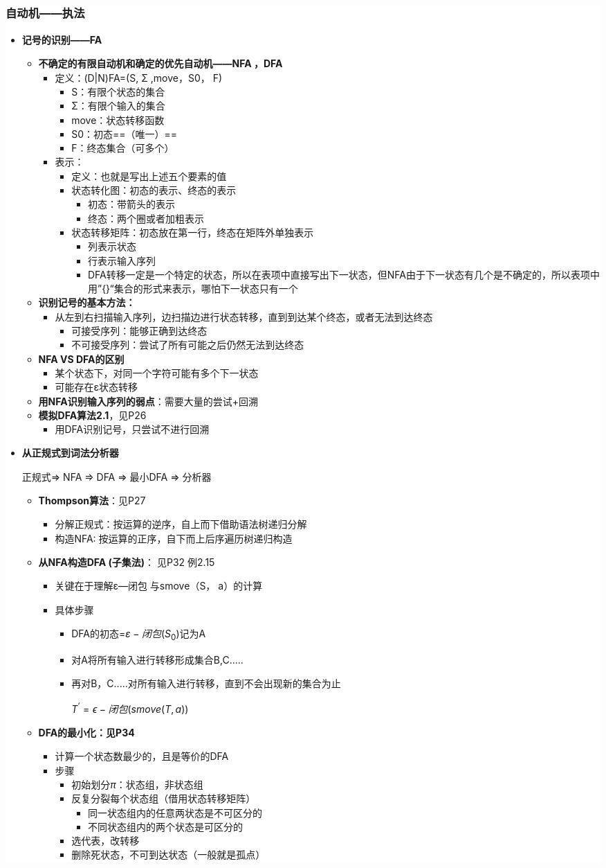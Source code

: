 ### 自动机——执法

- **记号的识别——FA**
  
  - **不确定的有限自动机和确定的优先自动机——NFA ，DFA**
    - 定义：(D|N)FA=(S, Σ ,move，S0， F)
      - S：有限个状态的集合
      - Σ：有限个输入的集合
      - move：状态转移函数
      - S0：初态==（唯一）==
      - F：终态集合（可多个）
    - 表示：
      - 定义：也就是写出上述五个要素的值
      - 状态转化图：初态的表示、终态的表示
        - 初态：带箭头的表示
        - 终态：两个圈或者加粗表示
      - 状态转移矩阵：初态放在第一行，终态在矩阵外单独表示
        - 列表示状态
        - 行表示输入序列
        - DFA转移一定是一个特定的状态，所以在表项中直接写出下一状态，但NFA由于下一状态有几个是不确定的，所以表项中用”{}“集合的形式来表示，哪怕下一状态只有一个
  - **识别记号的基本方法：**
    - 从左到右扫描输入序列，边扫描边进行状态转移，直到到达某个终态，或者无法到达终态
      - 可接受序列：能够正确到达终态
      - 不可接受序列：尝试了所有可能之后仍然无法到达终态
  - **NFA VS DFA的区别**
    - 某个状态下，对同一个字符可能有多个下一状态
    - 可能存在ε状态转移
  - **用NFA识别输入序列的弱点**：需要大量的尝试+回溯
  - **模拟DFA算法2.1**，见P26
    - 用DFA识别记号，只尝试不进行回溯
  
- **从正规式到词法分析器**

  正规式=> NFA => DFA => 最小DFA => 分析器 

  - **Thompson算法**：见P27
    
    - 分解正规式：按运算的逆序，自上而下借助语法树递归分解
    - 构造NFA: 按运算的正序，自下而上后序遍历树递归构造
    
  - **从NFA构造DFA (子集法)**： 见P32 例2.15
    
    - 关键在于理解ε—闭包 与smove（S， a）的计算
    
    - 具体步骤
    
      - DFA的初态=$ε-闭包({S_0})$记为A
    
      - 对A将所有输入进行转移形成集合B,C.....
    
      - 再对B，C.....对所有输入进行转移，直到不会出现新的集合为止
      
        $T^‘=\epsilon -闭包(smove(T,a))$
    
  - **DFA的最小化：见P34**
  
    - 计算一个状态数最少的，且是等价的DFA
    - 步骤
      - 初始划分$\pi$：状态组，非状态组
      - 反复分裂每个状态组（借用状态转移矩阵）
        - 同一状态组内的任意两状态是不可区分的
        - 不同状态组内的两个状态是可区分的
      - 选代表，改转移
      - 删除死状态，不可到达状态（一般就是孤点）
